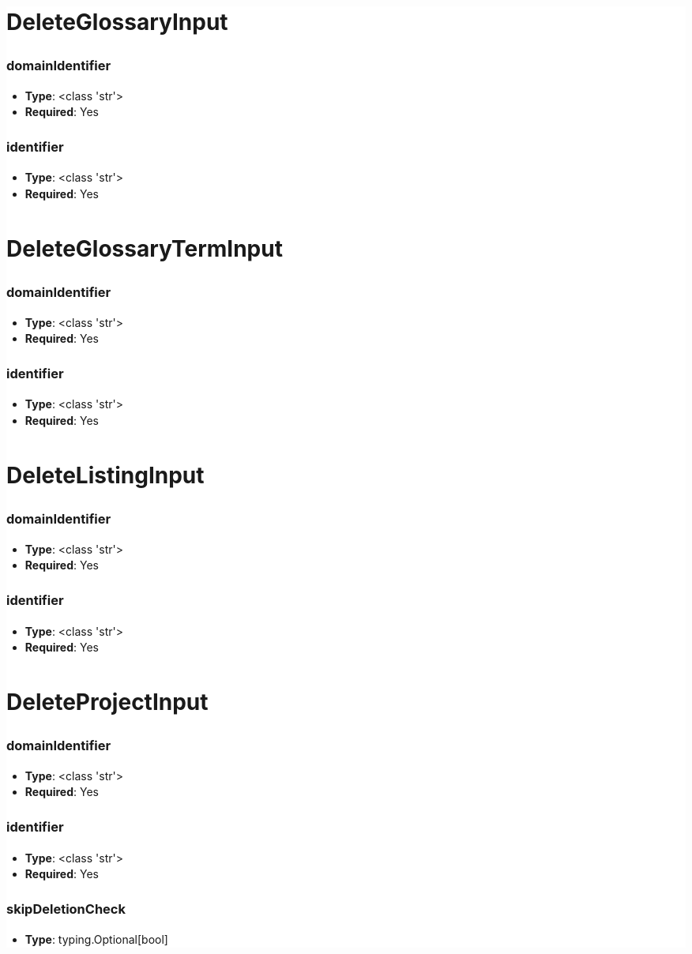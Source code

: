 
# DeleteGlossaryInput

### domainIdentifier
- **Type**: <class 'str'>
- **Required**: Yes

### identifier
- **Type**: <class 'str'>
- **Required**: Yes


# DeleteGlossaryTermInput

### domainIdentifier
- **Type**: <class 'str'>
- **Required**: Yes

### identifier
- **Type**: <class 'str'>
- **Required**: Yes


# DeleteListingInput

### domainIdentifier
- **Type**: <class 'str'>
- **Required**: Yes

### identifier
- **Type**: <class 'str'>
- **Required**: Yes


# DeleteProjectInput

### domainIdentifier
- **Type**: <class 'str'>
- **Required**: Yes

### identifier
- **Type**: <class 'str'>
- **Required**: Yes

### skipDeletionCheck
- **Type**: typing.Optional[bool]
